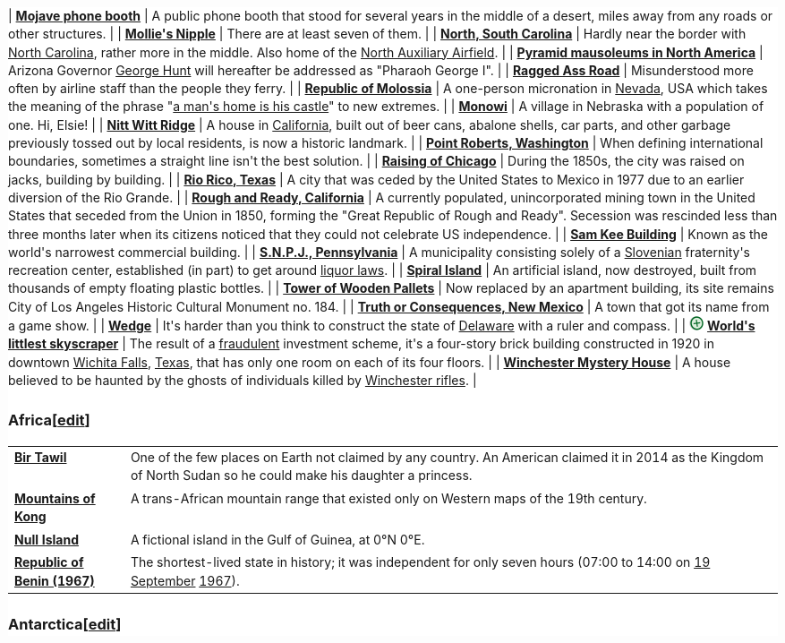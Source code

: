 | **[Mojave phone booth](https://en.wikipedia.org/wiki/Mojave_phone_booth)** | A public phone booth that stood for several years in the middle of a desert, miles away from any roads or other structures. |
| **[Mollie's Nipple](https://en.wikipedia.org/wiki/Mollie%27s_Nipple)** | There are at least seven of them. |
| **[North, South Carolina](https://en.wikipedia.org/wiki/North,_South_Carolina)** | Hardly near the border with [North Carolina](https://en.wikipedia.org/wiki/North_Carolina), rather more in the middle. Also home of the [North Auxiliary Airfield](https://en.wikipedia.org/wiki/North_Auxiliary_Airfield). |
| **[Pyramid mausoleums in North America](https://en.wikipedia.org/wiki/List_of_pyramid_mausoleums_in_North_America)** | Arizona Governor [George Hunt](https://en.wikipedia.org/wiki/George_W._P._Hunt) will hereafter be addressed as "Pharaoh George I". |
| **[Ragged Ass Road](https://en.wikipedia.org/wiki/Ragged_Ass_Road_(street))** | Misunderstood more often by airline staff than the people they ferry. |
| **[Republic of Molossia](https://en.wikipedia.org/wiki/Republic_of_Molossia)** | A one-person micronation in [Nevada](https://en.wikipedia.org/wiki/Nevada), USA which takes the meaning of the phrase "[a man's home is his castle](https://en.wikipedia.org/wiki/Castle_Doctrine_in_the_United_States)" to new extremes. |
| **[Monowi](https://en.wikipedia.org/wiki/Monowi,_Nebraska)** | A village in Nebraska with a population of one. Hi, Elsie! |
| **[Nitt Witt Ridge](https://en.wikipedia.org/wiki/Nitt_Witt_Ridge)** | A house in [California](https://en.wikipedia.org/wiki/California), built out of beer cans, abalone shells, car parts, and other garbage previously tossed out by local residents, is now a historic landmark. |
| **[Point Roberts, Washington](https://en.wikipedia.org/wiki/Point_Roberts,_Washington)** | When defining international boundaries, sometimes a straight line isn't the best solution. |
| **[Raising of Chicago](https://en.wikipedia.org/wiki/Raising_of_Chicago)** | During the 1850s, the city was raised on jacks, building by building. |
| **[Rio Rico, Texas](https://en.wikipedia.org/wiki/Rio_Rico,_Tamaulipas)** | A city that was ceded by the United States to Mexico in 1977 due to an earlier diversion of the Rio Grande. |
| **[Rough and Ready, California](https://en.wikipedia.org/wiki/Rough_and_Ready,_California)** | A currently populated, unincorporated mining town in the United States that seceded from the Union in 1850, forming the "Great Republic of Rough and Ready". Secession was rescinded less than three months later when its citizens noticed that they could not celebrate US independence. |
| **[Sam Kee Building](https://en.wikipedia.org/wiki/Sam_Kee_Building)** | Known as the world's narrowest commercial building. |
| **[S.N.P.J., Pennsylvania](https://en.wikipedia.org/wiki/S.N.P.J.,_Pennsylvania)** | A municipality consisting solely of a [Slovenian](https://en.wikipedia.org/wiki/Slovenia) fraternity's recreation center, established (in part) to get around [liquor laws](https://en.wikipedia.org/wiki/Alcohol_laws_of_Pennsylvania). |
| **[Spiral Island](https://en.wikipedia.org/wiki/Spiral_Island)** | An artificial island, now destroyed, built from thousands of empty floating plastic bottles. |
| **[Tower of Wooden Pallets](https://en.wikipedia.org/wiki/Tower_of_Wooden_Pallets)** | Now replaced by an apartment building, its site remains City of Los Angeles Historic Cultural Monument no. 184. |
| **[Truth or Consequences, New Mexico](https://en.wikipedia.org/wiki/Truth_or_Consequences,_New_Mexico)** | A town that got its name from a game show. |
| **[Wedge](https://en.wikipedia.org/wiki/Wedge_(border))** | It's harder than you think to construct the state of [Delaware](https://en.wikipedia.org/wiki/Delaware) with a ruler and compass. |
| ![150px-Astrid_com_orelhonas-crop.jpg](../_resources/c9301caeddda509c68ee3b33563beac2.png)  **[World's littlest skyscraper](https://en.wikipedia.org/wiki/World%27s_littlest_skyscraper)** | The result of a [fraudulent](https://en.wikipedia.org/wiki/Fraud) investment scheme, it's a four-story brick building constructed in 1920 in downtown [Wichita Falls](https://en.wikipedia.org/wiki/Wichita_Falls,_Texas), [Texas](https://en.wikipedia.org/wiki/Texas), that has only one room on each of its four floors. |
| **[Winchester Mystery House](https://en.wikipedia.org/wiki/Winchester_Mystery_House)** | A house believed to be haunted by the ghosts of individuals killed by [Winchester rifles](https://en.wikipedia.org/wiki/Winchester_rifle). |

### Africa[[edit](https://en.wikipedia.org/w/index.php?title=Wikipedia:Unusual_articles/Places_and_infrastructure&action=edit&section=T-3)]

|     |     |
| --- | --- |
| **[Bir Tawil](https://en.wikipedia.org/wiki/Bir_Tawil)** | One of the few places on Earth not claimed by any country. An American claimed it in 2014 as the Kingdom of North Sudan so he could make his daughter a princess. |
| **[Mountains of Kong](https://en.wikipedia.org/wiki/Mountains_of_Kong)** | A trans-African mountain range that existed only on Western maps of the 19th century. |
| **[Null Island](https://en.wikipedia.org/wiki/Null_Island)** | A fictional island in the Gulf of Guinea, at 0°N 0°E. |
| **[Republic of Benin (1967)](https://en.wikipedia.org/wiki/Republic_of_Benin_(1967))** | The shortest-lived state in history; it was independent for only seven hours (07:00 to 14:00 on [19 September](https://en.wikipedia.org/wiki/19_September)  [1967](https://en.wikipedia.org/wiki/1967)). |

### Antarctica[[edit](https://en.wikipedia.org/w/index.php?title=Wikipedia:Unusual_articles/Places_and_infrastructure&action=edit&section=T-4)]
